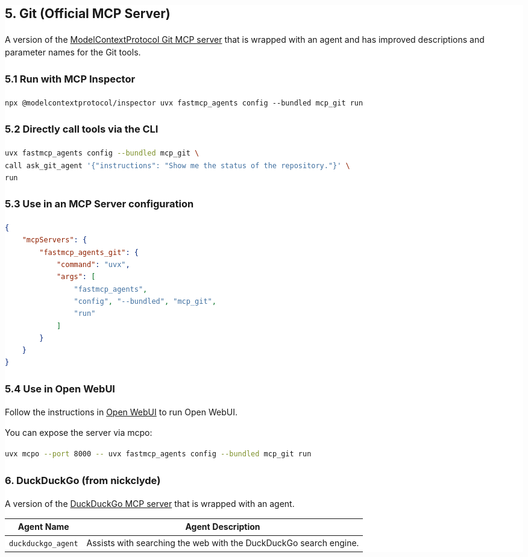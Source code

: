 ## 5. Git (Official MCP Server)

A version of the [ModelContextProtocol Git MCP server](https://github.com/modelcontextprotocol/servers) that is wrapped with an agent and has improved descriptions and parameter names for the Git tools.

### 5.1 Run with MCP Inspector

`npx @modelcontextprotocol/inspector uvx fastmcp_agents config --bundled mcp_git run`

### 5.2 Directly call tools via the CLI

```bash
uvx fastmcp_agents config --bundled mcp_git \
call ask_git_agent '{"instructions": "Show me the status of the repository."}' \
run
```

### 5.3 Use in an MCP Server configuration

```json
{
    "mcpServers": {
        "fastmcp_agents_git": {
            "command": "uvx",
            "args": [
                "fastmcp_agents",
                "config", "--bundled", "mcp_git",
                "run"
            ]
        }
    }
}
```

### 5.4 Use in Open WebUI

Follow the instructions in [Open WebUI](../usage/web_ui.md) to run Open WebUI.

You can expose the server via mcpo:
```bash
uvx mcpo --port 8000 -- uvx fastmcp_agents config --bundled mcp_git run
```

### 6. DuckDuckGo (from nickclyde)

A version of the [DuckDuckGo MCP server](https://github.com/nickclyde/duckduckgo-mcp-server) that is wrapped with an agent.

| Agent Name | Agent Description |
|------------|-------------------|
| `duckduckgo_agent` | Assists with searching the web with the DuckDuckGo search engine. |
